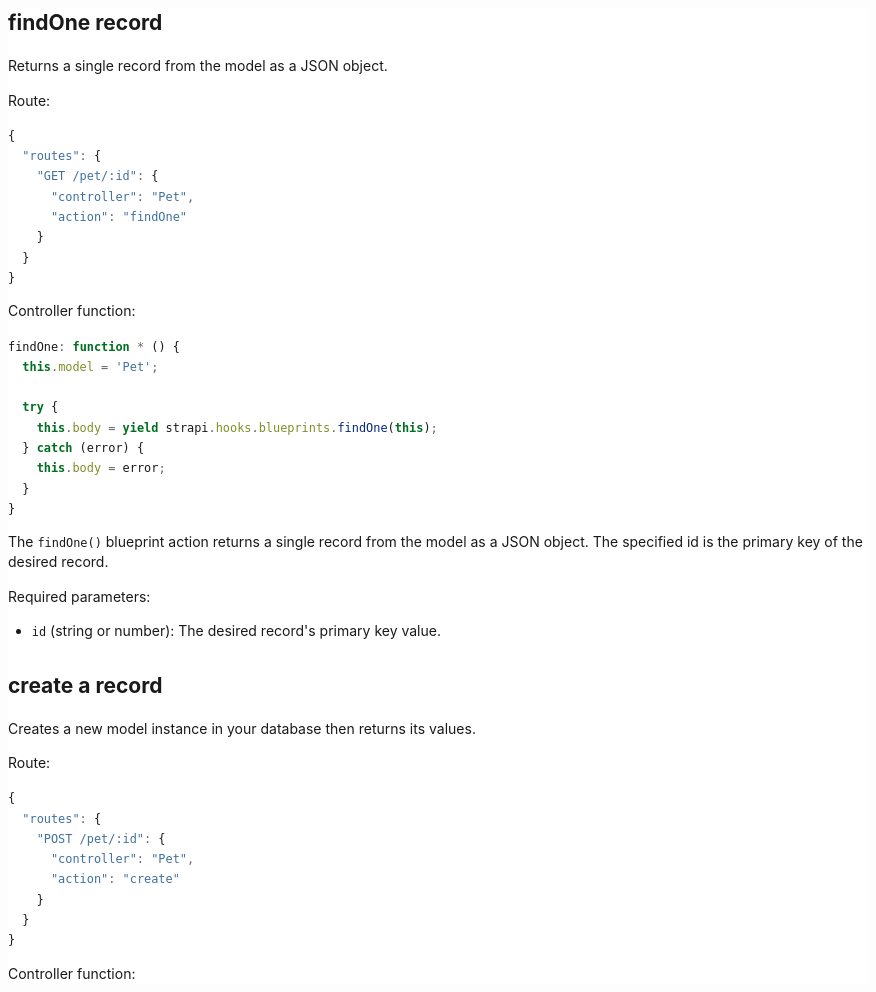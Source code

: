 ## findOne record

Returns a single record from the model as a JSON object.

Route:

```js
{
  "routes": {
    "GET /pet/:id": {
      "controller": "Pet",
      "action": "findOne"
    }
  }
}
```

Controller function:

```js
findOne: function * () {
  this.model = 'Pet';

  try {
    this.body = yield strapi.hooks.blueprints.findOne(this);
  } catch (error) {
    this.body = error;
  }
}
```

The `findOne()` blueprint action returns a single record from the model as a JSON object.
The specified id is the primary key of the desired record.

Required parameters:
- `id` (string or number): The desired record's primary key value.

## create a record

Creates a new model instance in your database then returns its values.

Route:

```js
{
  "routes": {
    "POST /pet/:id": {
      "controller": "Pet",
      "action": "create"
    }
  }
}
```

Controller function:
